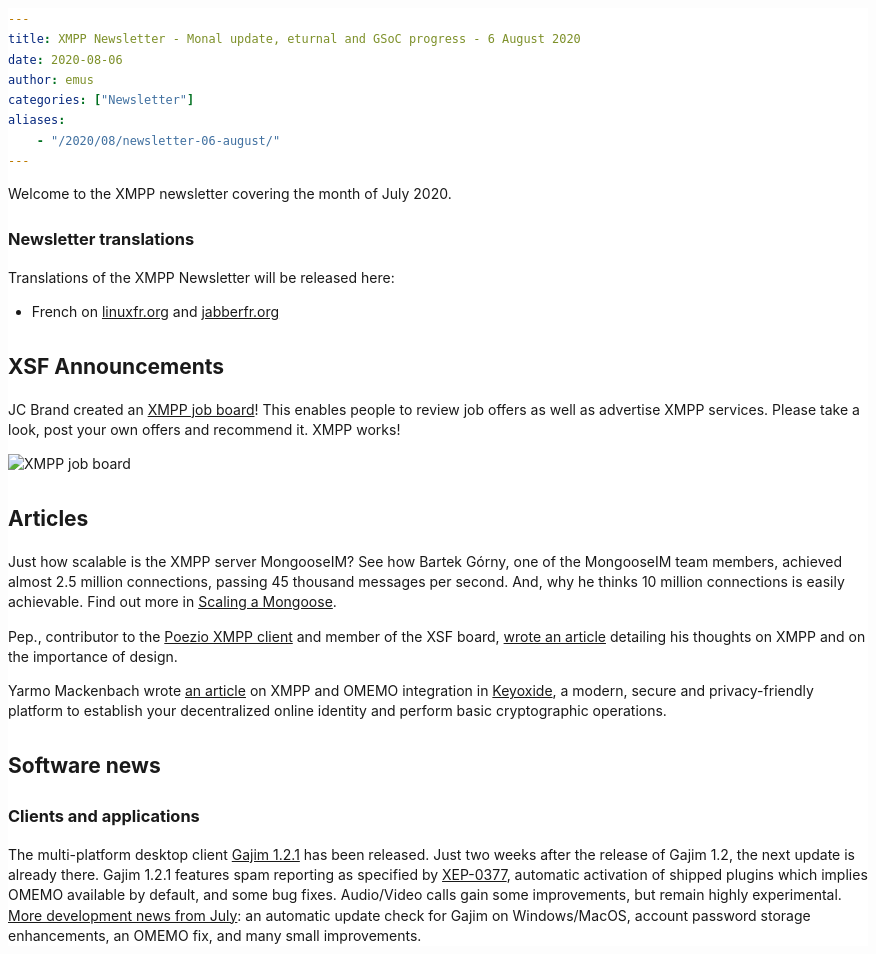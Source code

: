 ```yaml
---
title: XMPP Newsletter - Monal update, eturnal and GSoC progress - 6 August 2020
date: 2020-08-06
author: emus
categories: ["Newsletter"]
aliases:
    - "/2020/08/newsletter-06-august/"
---
```


Welcome to the XMPP newsletter covering the month of July 2020.

### Newsletter translations

Translations of the XMPP Newsletter will be released here:

- French on [linuxfr.org](https://linuxfr.org/tags/xmpp/public) and [jabberfr.org](https://news/jabberfr.org/category/newsletter/)


## XSF Announcements

JC Brand created an [XMPP job board](https://xmpp.work/)! This enables people to review job offers as 
well as advertise XMPP services. Please take a look, post your own offers and recommend it. XMPP works!

![XMPP job board](/images/newsletter/july2020/XMPP_jobs.png "XMPP job board") 

## Articles

Just how scalable is the XMPP server MongooseIM? See how Bartek Górny, one of the MongooseIM team members,
achieved almost 2.5 million connections, passing 45 thousand messages per second.
And, why he thinks 10 million connections is easily achievable. Find out more in
[Scaling a Mongoose](https://www.erlang-solutions.com/blog/scaling-a-mongoose-how-scalable-is-the-mongooseim-xmpp-server.html).

Pep., contributor to the [Poezio XMPP client](https://poez.io) and member of the XSF board, 
[wrote an article](https://bouah.net/2020/07/what-about-design/) detailing his thoughts on XMPP and on the importance of design.

Yarmo Mackenbach wrote [an article](https://yarmo.eu/post/keyoxide-xmpp-omemo) on XMPP and OMEMO integration in [Keyoxide](https://keyoxide.org/), a modern, secure and privacy-friendly platform to establish your decentralized online identity and perform basic cryptographic operations.

## Software news


### Clients and applications

The multi-platform desktop client [Gajim 1.2.1](https://gajim.org/post/2020-07-08-gajim-1.2.1-released/) has been released. Just two weeks after the release of Gajim 1.2, the next update is already there. Gajim 1.2.1 features spam reporting as specified by [XEP-0377](https://xmpp.org/extensions/xep-0377.html), automatic activation of shipped plugins which implies OMEMO available by default, and some bug fixes. Audio/Video calls gain some improvements, but remain highly experimental.
[More development news from July](https://gajim.org/post/2020-07-26-development-news-july/): an automatic update check for Gajim on Windows/MacOS, account password storage enhancements, an OMEMO fix, and many small improvements.
